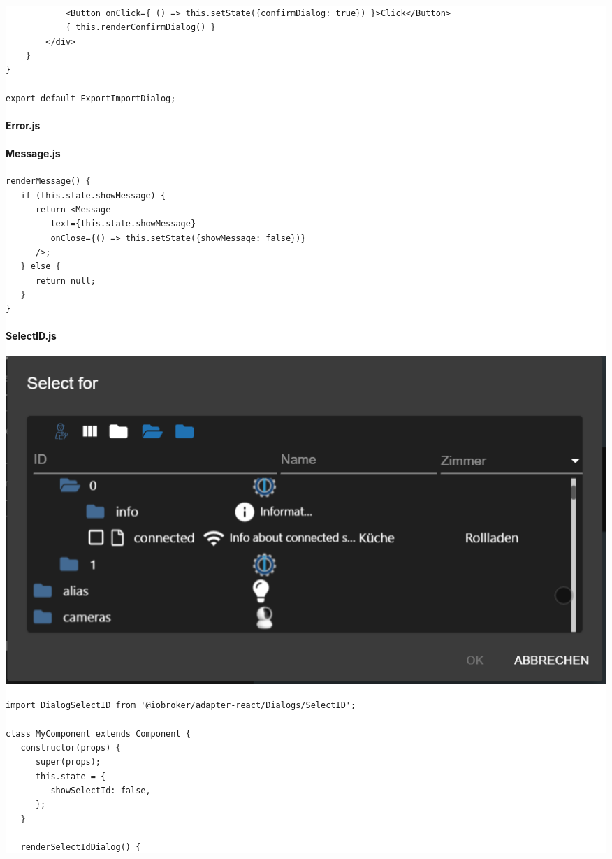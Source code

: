 ```
            <Button onClick={ () => this.setState({confirmDialog: true}) }>Click</Button>
            { this.renderConfirmDialog() }
        </div>
    }
}

export default ExportImportDialog;
```

#### Error.js


#### Message.js

```
renderMessage() {
   if (this.state.showMessage) {
      return <Message
         text={this.state.showMessage}
         onClose={() => this.setState({showMessage: false})}
      />;
   } else {
      return null;
   }
}
```

#### SelectID.js
![Logo](img/selectID.png)
```
import DialogSelectID from '@iobroker/adapter-react/Dialogs/SelectID';

class MyComponent extends Component {
   constructor(props) {
      super(props);
      this.state = {
         showSelectId: false,
      };
   }

   renderSelectIdDialog() {
```